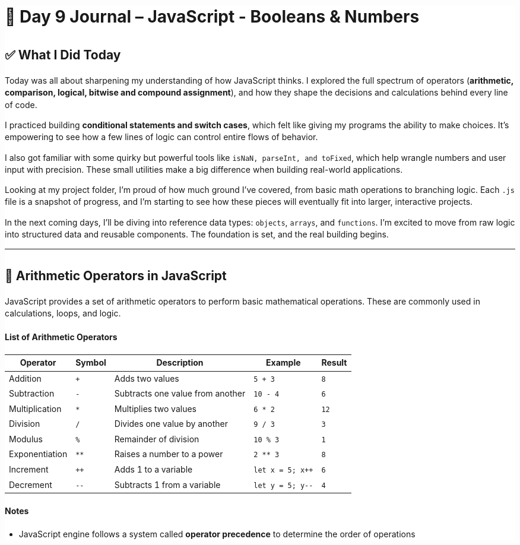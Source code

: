 # 📘 Day 9 Journal – JavaScript - Booleans & Numbers

## ✅ What I Did Today
Today was all about sharpening my understanding of how JavaScript thinks. I explored the full spectrum of operators (**arithmetic, comparison, logical, bitwise and compound assignment**), and how they shape the decisions and calculations behind every line of code.

I practiced building **conditional statements and switch cases**, which felt like giving my programs the ability to make choices. It’s empowering to see how a few lines of logic can control entire flows of behavior.

I also got familiar with some quirky but powerful tools like `isNaN, parseInt, and toFixed`, which help wrangle numbers and user input with precision. These small utilities make a big difference when building real-world applications.

Looking at my project folder, I’m proud of how much ground I’ve covered, from basic math operations to branching logic. Each `.js` file is a snapshot of progress, and I’m starting to see how these pieces will eventually fit into larger, interactive projects.

In the next coming days, I’ll be diving into reference data types: `objects`, `arrays`, and `functions`. I’m excited to move from raw logic into structured data and reusable components. The foundation is set, and the real building begins.

---

## 📌 Arithmetic Operators in JavaScript

JavaScript provides a set of arithmetic operators to perform basic mathematical operations. These are commonly used in calculations, loops, and logic.

#### List of Arithmetic Operators

| Operator        | Symbol | Description                          | Example       | Result |
|-----------------|--------|--------------------------------------|---------------|--------|
| Addition        | `+`    | Adds two values                      | `5 + 3`       | `8`    |
| Subtraction     | `-`    | Subtracts one value from another     | `10 - 4`      | `6`    |
| Multiplication  | `*`    | Multiplies two values                | `6 * 2`       | `12`   |
| Division        | `/`    | Divides one value by another         | `9 / 3`       | `3`    |
| Modulus         | `%`    | Remainder of division                | `10 % 3`      | `1`    |
| Exponentiation  | `**`   | Raises a number to a power           | `2 ** 3`      | `8`    |
| Increment       | `++`   | Adds 1 to a variable                 | `let x = 5; x++` | `6` |
| Decrement       | `--`   | Subtracts 1 from a variable          | `let y = 5; y--` | `4` |

#### Notes
- JavaScript engine follows a system called **operator precedence** to determine the order of operations
